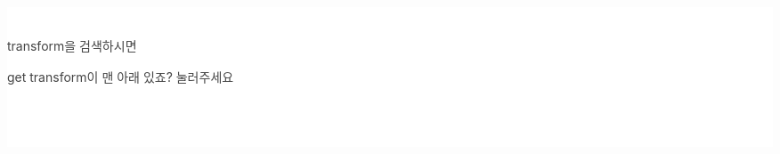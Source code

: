 </div> <div class="se-component se-image se-l-default" id="SE-2e34334f-072c-42b1-bee7-a3e13ce6e931">
<div class="se-component-content se-component-content-normal">
<div class="se-section se-section-image se-l-default se-section-align-" style="max-width:360px;">
<div class="se-module se-module-image" style="">
<a class="se-module-image-link __se_image_link __se_link" data-linkdata='{"id" : "SE-2e34334f-072c-42b1-bee7-a3e13ce6e931", "src" : "https://postfiles.pstatic.net/MjAyMTEyMjJfMTE2/MDAxNjQwMTEyOTI3NDc2.CL3Lx2mUUS5RxwGSvx0-j5LeYZq9NxL2mk7LeasnJKQg.Wau63gNpRHvynOql-v7Jyfa51oVefefTt-evl1SZ2Rwg.PNG.dls32208/image.png", "originalWidth" : "360", "originalHeight" : "360", "linkUse" : "false", "link" : ""}' data-linktype="img" href="#" onclick="return false;" style="">
<img alt="" class="se-image-resource" data-height="360" data-lazy-src="https://postfiles.pstatic.net/MjAyMTEyMjJfMTE2/MDAxNjQwMTEyOTI3NDc2.CL3Lx2mUUS5RxwGSvx0-j5LeYZq9NxL2mk7LeasnJKQg.Wau63gNpRHvynOql-v7Jyfa51oVefefTt-evl1SZ2Rwg.PNG.dls32208/image.png?type=w966" data-width="360" src="https://postfiles.pstatic.net/MjAyMTEyMjJfMTE2/MDAxNjQwMTEyOTI3NDc2.CL3Lx2mUUS5RxwGSvx0-j5LeYZq9NxL2mk7LeasnJKQg.Wau63gNpRHvynOql-v7Jyfa51oVefefTt-evl1SZ2Rwg.PNG.dls32208/image.png?type=w80_blur"/>
</a>
</div>
</div>
</div>
</div>
<div class="se-component se-text se-l-default" id="SE-29dbc0da-32c5-4ac1-8031-7a98a9a9bf67">
<div class="se-component-content">
<div class="se-section se-section-text se-l-default">
<div class="se-module se-module-text">
<p class="se-text-paragraph se-text-paragraph-align-" id="SE-e9cbe08f-3e63-4e70-a17a-8508249a871e" style=""><span class="se-fs- se-ff-nanumgothic se-weight-unset se-style-unset" id="SE-5ac56731-b1b4-4693-94bf-97705854c430" style="color:#444444;background-color:#ffffff;">transform을 검색하시면</span></p><p class="se-text-paragraph se-text-paragraph-align-" id="SE-da730084-10d3-45ad-b7a4-df15fe59b3aa" style=""><span class="se-fs- se-ff-nanumgothic se-weight-unset se-style-unset" id="SE-34d528bd-a9b3-4174-97b3-6a047ec4f42f" style="color:#444444;background-color:#ffffff;">get transform이 맨 아래 있죠? 눌러주세요</span></p><p class="se-text-paragraph se-text-paragraph-align-" id="SE-da9789ce-cff2-4db9-ad24-e79999a63f98" style=""><span class="se-fs- se-ff-nanumgothic se-weight-unset se-style-unset" id="SE-61f67904-5b41-4e89-a78f-aa84d4e942aa" style="color:#444444;">​</span></p>
</div>
</div>
</div>
</div> <div class="se-component se-image se-l-default" id="SE-2ff12eed-ec04-43d8-8b3a-3e6dc41086b7">
<div class="se-component-content se-component-content-normal">
<div class="se-section se-section-image se-l-default se-section-align-" style="max-width:732px;">
<div class="se-module se-module-image" style="">
<a class="se-module-image-link __se_image_link __se_link" data-linkdata='{"id" : "SE-2ff12eed-ec04-43d8-8b3a-3e6dc41086b7", "src" : "https://postfiles.pstatic.net/MjAyMTEyMjJfMTMw/MDAxNjQwMTEyOTc2NjY4.Jj-aySMW7pgA9uLv53AocsYdsX_79K7kDe7V_4HzpLAg.2cUYUdoSt6vnqN1PiwacwGmR05uxrdu5YCP7BBtAv_wg.PNG.dls32208/image.png", "originalWidth" : "732", "originalHeight" : "387", "linkUse" : "false", "link" : ""}' data-linktype="img" href="#" onclick="return false;" style="">
<img alt="" class="se-image-resource" data-height="387" data-lazy-src="https://postfiles.pstatic.net/MjAyMTEyMjJfMTMw/MDAxNjQwMTEyOTc2NjY4.Jj-aySMW7pgA9uLv53AocsYdsX_79K7kDe7V_4HzpLAg.2cUYUdoSt6vnqN1PiwacwGmR05uxrdu5YCP7BBtAv_wg.PNG.dls32208/image.png?type=w966" data-width="732" src="https://postfiles.pstatic.net/MjAyMTEyMjJfMTMw/MDAxNjQwMTEyOTc2NjY4.Jj-aySMW7pgA9uLv53AocsYdsX_79K7kDe7V_4HzpLAg.2cUYUdoSt6vnqN1PiwacwGmR05uxrdu5YCP7BBtAv_wg.PNG.dls32208/image.png?type=w80_blur"/>
</a>
</div>
</div>
</div>
</div>
<div class="se-component se-text se-l-default" id="SE-557db9a7-29bc-488e-9974-61ab0bb72344">
<div class="se-component-content">
<div class="se-section se-section-text se-l-default">
<div class="se-module se-module-text">